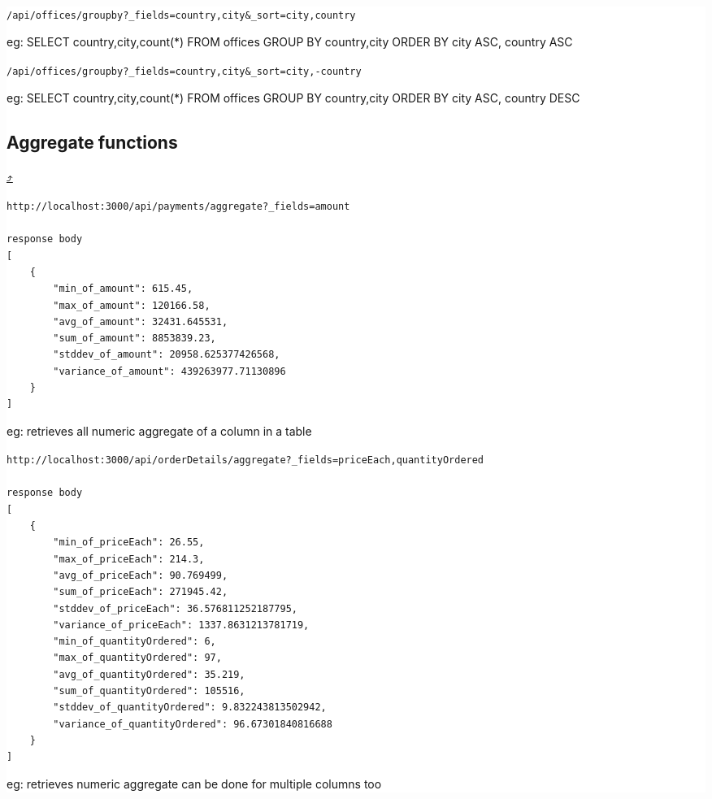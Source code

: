 ```
/api/offices/groupby?_fields=country,city&_sort=city,country
```
eg: SELECT country,city,count(*) FROM offices GROUP BY country,city ORDER BY city ASC, country ASC

```
/api/offices/groupby?_fields=country,city&_sort=city,-country
```
eg: SELECT country,city,count(*) FROM offices GROUP BY country,city ORDER BY city ASC, country DESC


## Aggregate functions
[:arrow_heading_up:](#api-overview)

```
http://localhost:3000/api/payments/aggregate?_fields=amount

response body
[
    {
        "min_of_amount": 615.45,
        "max_of_amount": 120166.58,
        "avg_of_amount": 32431.645531,
        "sum_of_amount": 8853839.23,
        "stddev_of_amount": 20958.625377426568,
        "variance_of_amount": 439263977.71130896
    }
]
```

eg: retrieves all numeric aggregate of a column in a table

```
http://localhost:3000/api/orderDetails/aggregate?_fields=priceEach,quantityOrdered

response body
[
    {
        "min_of_priceEach": 26.55,
        "max_of_priceEach": 214.3,
        "avg_of_priceEach": 90.769499,
        "sum_of_priceEach": 271945.42,
        "stddev_of_priceEach": 36.576811252187795,
        "variance_of_priceEach": 1337.8631213781719,
        "min_of_quantityOrdered": 6,
        "max_of_quantityOrdered": 97,
        "avg_of_quantityOrdered": 35.219,
        "sum_of_quantityOrdered": 105516,
        "stddev_of_quantityOrdered": 9.832243813502942,
        "variance_of_quantityOrdered": 96.67301840816688
    }
]
```

eg: retrieves numeric aggregate can be done for multiple columns too 
